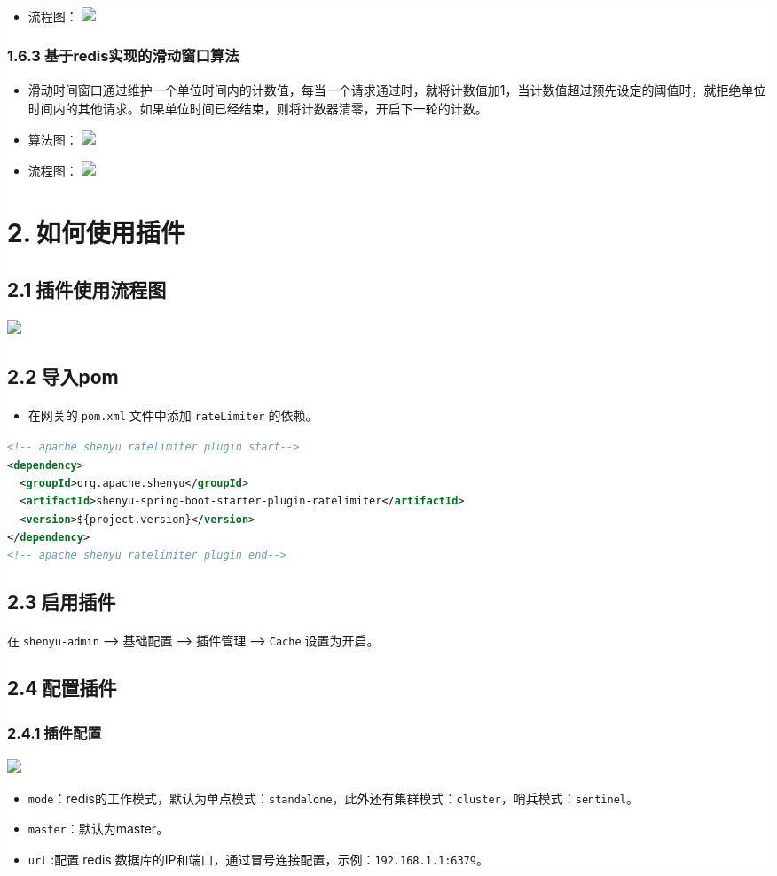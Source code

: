* 流程图：
  ![](/img/shenyu/plugin/ratelimiter/leakybucket.png)


### 1.6.3 基于redis实现的滑动窗口算法

- 滑动时间窗口通过维护⼀个单位时间内的计数值，每当⼀个请求通过时，就将计数值加1，当计数值超过预先设定的阈值时，就拒绝单位时间内的其他请求。如果单位时间已经结束，则将计数器清零，开启下⼀轮的计数。

* 算法图：
  ![](/img/shenyu/plugin/ratelimiter/huadongwindow.jpg)

* 流程图：
  ![](/img/shenyu/plugin/ratelimiter/sldingwindow.png)

# 2. 如何使用插件

## 2.1 插件使用流程图

![](/img/shenyu/plugin/plugin_use_zh.jpg)

## 2.2 导入pom

* 在网关的 `pom.xml` 文件中添加 `rateLimiter` 的依赖。

```xml
<!-- apache shenyu ratelimiter plugin start-->
<dependency>
  <groupId>org.apache.shenyu</groupId>
  <artifactId>shenyu-spring-boot-starter-plugin-ratelimiter</artifactId>
  <version>${project.version}</version>
</dependency>
<!-- apache shenyu ratelimiter plugin end-->
```

## 2.3 启用插件

在 `shenyu-admin` --> 基础配置 --> 插件管理 --> `Cache` 设置为开启。

## 2.4 配置插件

### 2.4.1 插件配置

![](/img/shenyu/plugin/ratelimiter/ratelimiter-plugin-zh.png)

* `mode`：redis的工作模式，默认为单点模式：`standalone`，此外还有集群模式：`cluster`，哨兵模式：`sentinel`。

* `master`：默认为master。

* `url` :配置 redis 数据库的IP和端口，通过冒号连接配置，示例：`192.168.1.1:6379`。
